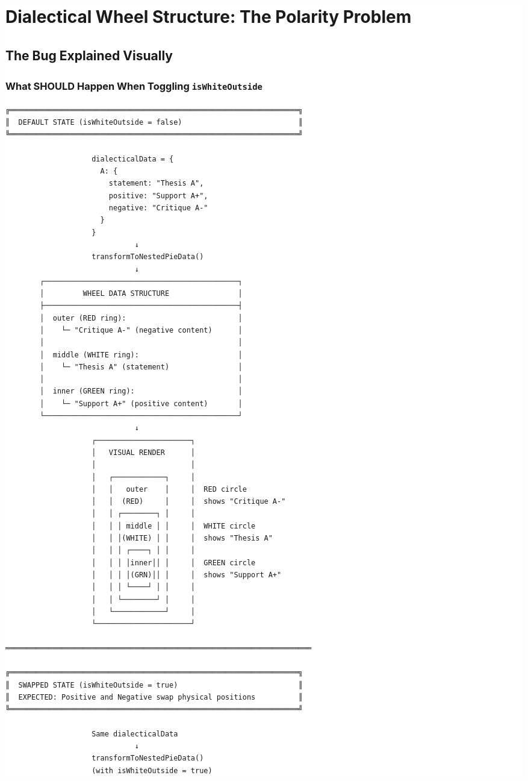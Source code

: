 # Dialectical Wheel Structure: The Polarity Problem

## The Bug Explained Visually

### What SHOULD Happen When Toggling `isWhiteOutside`

```
╔═══════════════════════════════════════════════════════════════════╗
║  DEFAULT STATE (isWhiteOutside = false)                           ║
╚═══════════════════════════════════════════════════════════════════╝

                    dialecticalData = {
                      A: {
                        statement: "Thesis A",
                        positive: "Support A+",
                        negative: "Critique A-"
                      }
                    }
                              ↓
                    transformToNestedPieData()
                              ↓
        ┌─────────────────────────────────────────────┐
        │         WHEEL DATA STRUCTURE                │
        ├─────────────────────────────────────────────┤
        │  outer (RED ring):                          │
        │    └─ "Critique A-" (negative content)      │
        │                                             │
        │  middle (WHITE ring):                       │
        │    └─ "Thesis A" (statement)                │
        │                                             │
        │  inner (GREEN ring):                        │
        │    └─ "Support A+" (positive content)       │
        └─────────────────────────────────────────────┘
                              ↓
                    ┌──────────────────────┐
                    │   VISUAL RENDER      │
                    │                      │
                    │   ┌────────────┐     │
                    │   │   outer    │     │  RED circle
                    │   │  (RED)     │     │  shows "Critique A-"
                    │   │ ┌────────┐ │     │
                    │   │ │ middle │ │     │  WHITE circle
                    │   │ │(WHITE) │ │     │  shows "Thesis A"
                    │   │ │ ┌────┐ │ │     │
                    │   │ │ │inner││ │     │  GREEN circle
                    │   │ │ │(GRN)││ │     │  shows "Support A+"
                    │   │ │ └────┘ │ │     │
                    │   │ └────────┘ │     │
                    │   └────────────┘     │
                    └──────────────────────┘

═══════════════════════════════════════════════════════════════════════

╔═══════════════════════════════════════════════════════════════════╗
║  SWAPPED STATE (isWhiteOutside = true)                            ║
║  EXPECTED: Positive and Negative swap physical positions          ║
╚═══════════════════════════════════════════════════════════════════╝

                    Same dialecticalData
                              ↓
                    transformToNestedPieData()
                    (with isWhiteOutside = true)
```
